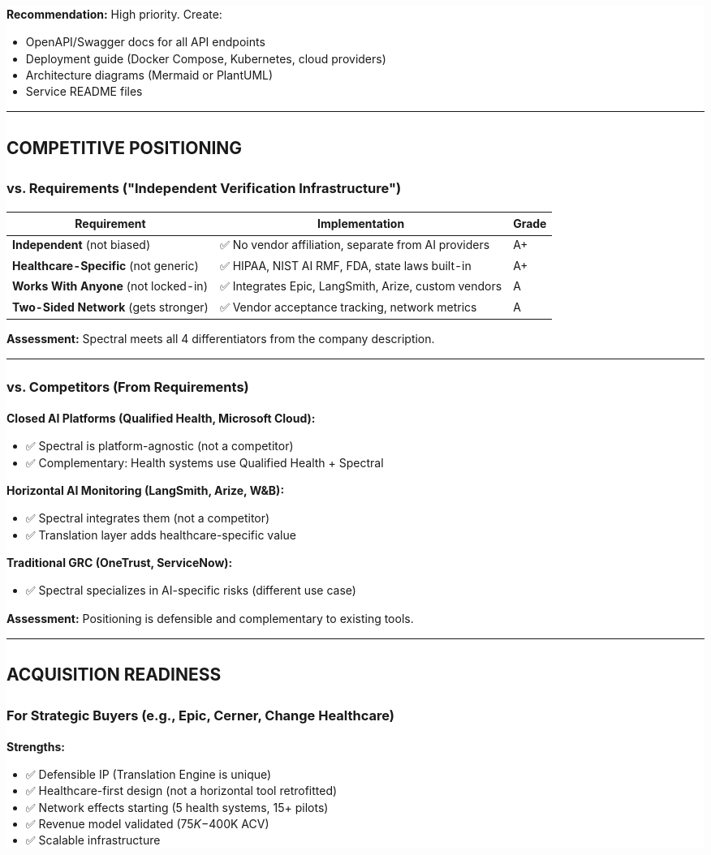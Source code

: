    **Recommendation:** High priority. Create:
   - OpenAPI/Swagger docs for all API endpoints
   - Deployment guide (Docker Compose, Kubernetes, cloud providers)
   - Architecture diagrams (Mermaid or PlantUML)
   - Service README files

---

## COMPETITIVE POSITIONING

### vs. Requirements ("Independent Verification Infrastructure")

| Requirement | Implementation | Grade |
|-------------|----------------|-------|
| **Independent** (not biased) | ✅ No vendor affiliation, separate from AI providers | A+ |
| **Healthcare-Specific** (not generic) | ✅ HIPAA, NIST AI RMF, FDA, state laws built-in | A+ |
| **Works With Anyone** (not locked-in) | ✅ Integrates Epic, LangSmith, Arize, custom vendors | A |
| **Two-Sided Network** (gets stronger) | ✅ Vendor acceptance tracking, network metrics | A |

**Assessment:** Spectral meets all 4 differentiators from the company description.

---

### vs. Competitors (From Requirements)

**Closed AI Platforms (Qualified Health, Microsoft Cloud):**
- ✅ Spectral is platform-agnostic (not a competitor)
- ✅ Complementary: Health systems use Qualified Health + Spectral

**Horizontal AI Monitoring (LangSmith, Arize, W&B):**
- ✅ Spectral integrates them (not a competitor)
- ✅ Translation layer adds healthcare-specific value

**Traditional GRC (OneTrust, ServiceNow):**
- ✅ Spectral specializes in AI-specific risks (different use case)

**Assessment:** Positioning is defensible and complementary to existing tools.

---

## ACQUISITION READINESS

### For Strategic Buyers (e.g., Epic, Cerner, Change Healthcare)

**Strengths:**
- ✅ Defensible IP (Translation Engine is unique)
- ✅ Healthcare-first design (not a horizontal tool retrofitted)
- ✅ Network effects starting (5 health systems, 15+ pilots)
- ✅ Revenue model validated ($75K-$400K ACV)
- ✅ Scalable infrastructure
